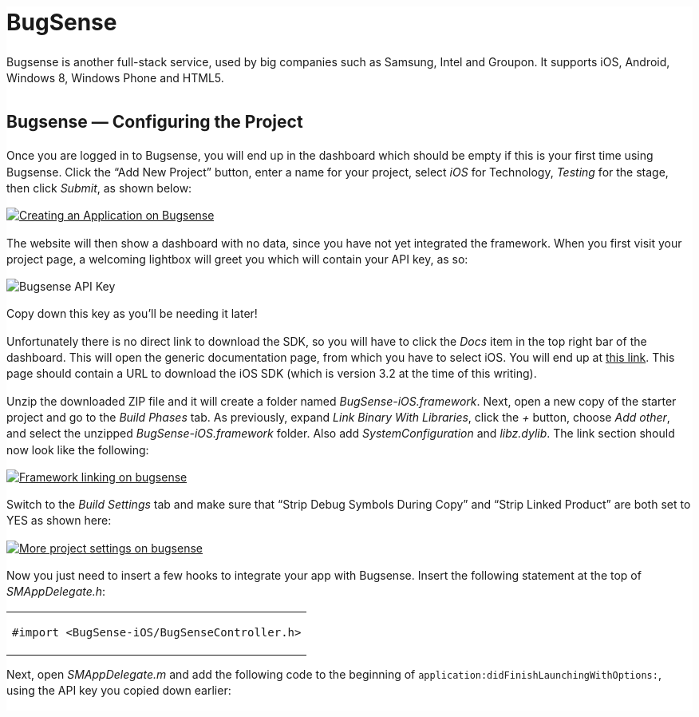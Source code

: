 <td colspan="2"></td>
</tr>
<tr>
<td colspan="2"></td>
</tr>
</tbody>
</table>
</div>
</div>
<h1>BugSense</h1>
Bugsense is another full-stack service, used by big companies such as Samsung, Intel and Groupon. It supports iOS, Android, Windows 8, Windows Phone and HTML5.
<h2>Bugsense — Configuring the Project</h2>
Once you are logged in to Bugsense, you will end up in the dashboard which should be empty if this is your first time using Bugsense. Click the “Add New Project” button, enter a name for your project, select <em>iOS</em> for Technology, <em>Testing</em> for the stage, then click <em>Submit</em>, as shown below:

<a href="http://www.raywenderlich.com/wp-content/uploads/2013/03/bugsense1.png"><img title="Creating an Application on Bugsense" src="http://www.raywenderlich.com/wp-content/uploads/2013/03/bugsense1.png" alt="Creating an Application on Bugsense" width="538" height="470" /></a>

The website will then show a dashboard with no data, since you have not yet integrated the framework. When you first visit your project page, a welcoming lightbox will greet you which will contain your API key, as so:

<img title="bugsense_api_key.png" src="http://www.raywenderlich.com/wp-content/uploads/2013/05/bugsense_api_key1.png" alt="Bugsense API Key" width="600" height="468" border="0" />

Copy down this key as you’ll be needing it later!

Unfortunately there is no direct link to download the SDK, so you will have to click the <em>Docs</em> item in the top right bar of the dashboard. This will open the generic documentation page, from which you have to select iOS. You will end up at <a href="https://www.bugsense.com/docs/ios" target="_blank">this link</a>. This page should contain a URL to download the iOS SDK (which is version 3.2 at the time of this writing).

Unzip the downloaded ZIP file and it will create a folder named <em>BugSense-iOS.framework</em>. Next, open a new copy of the starter project and go to the <em>Build Phases</em> tab. As previously, expand <em>Link Binary With Libraries</em>, click the <em>+</em> button, choose <em>Add other</em>, and select the unzipped <em>BugSense-iOS.framework</em> folder. Also add <em>SystemConfiguration</em> and <em>libz.dylib</em>. The link section should now look like the following:

<a href="http://www.raywenderlich.com/wp-content/uploads/2013/03/bugsense3.png"><img title="Framework linking on bugsense" src="http://www.raywenderlich.com/wp-content/uploads/2013/03/bugsense3.png" alt="Framework linking on bugsense" width="645" height="166" /></a>

Switch to the <em>Build Settings</em> tab and make sure that “Strip Debug Symbols During Copy” and “Strip Linked Product” are both set to YES as shown here:

<a href="http://www.raywenderlich.com/wp-content/uploads/2013/03/bugsense4.png"><img title="More project settings on bugsense" src="http://www.raywenderlich.com/wp-content/uploads/2013/03/bugsense4-700x362.png" alt="More project settings on bugsense" width="700" height="362" /></a>

Now you just need to insert a few hooks to integrate your app with Bugsense. Insert the following statement at the top of <em>SMAppDelegate.h</em>:
<div>
<table>
<tbody>
<tr id="p3405010">
<td id="p34050code10">
<pre>#import &lt;BugSense-iOS/BugSenseController.h&gt;</pre>
</td>
</tr>
</tbody>
</table>
</div>
Next, open <em>SMAppDelegate.m</em> and add the following code to the beginning of <code>application:didFinishLaunchingWithOptions:</code>, using the API key you copied down earlier:
<div>
<table>
<tbody>
<tr id="p3405011">